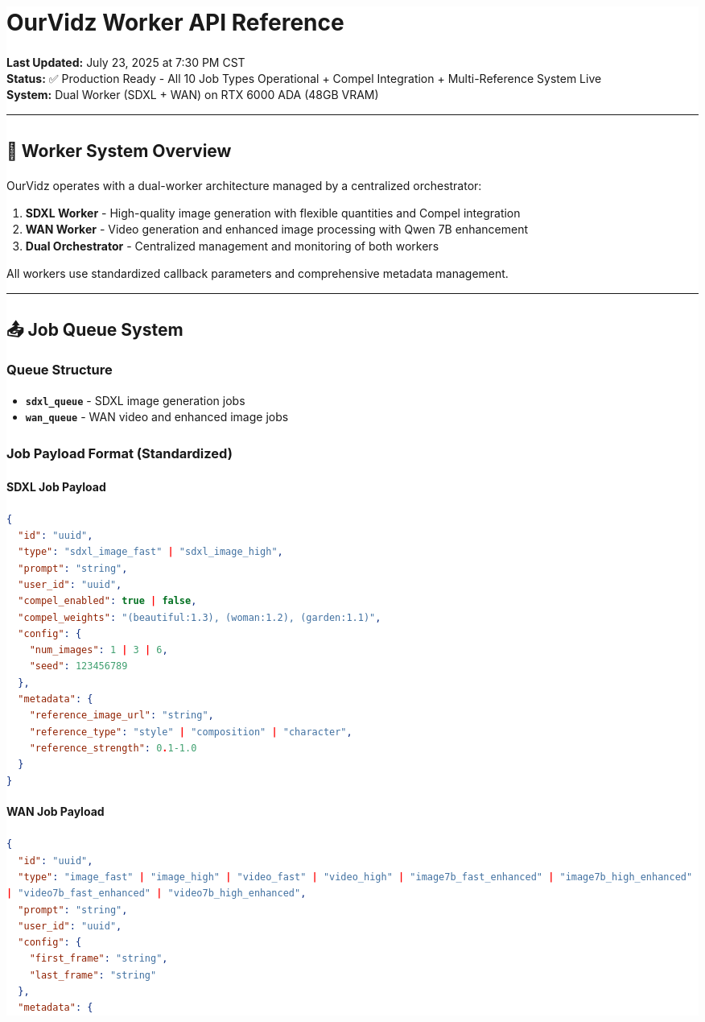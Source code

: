 # OurVidz Worker API Reference

**Last Updated:** July 23, 2025 at 7:30 PM CST  
**Status:** ✅ Production Ready - All 10 Job Types Operational + Compel Integration + Multi-Reference System Live  
**System:** Dual Worker (SDXL + WAN) on RTX 6000 ADA (48GB VRAM)

---

## **🎯 Worker System Overview**

OurVidz operates with a dual-worker architecture managed by a centralized orchestrator:

1. **SDXL Worker** - High-quality image generation with flexible quantities and Compel integration
2. **WAN Worker** - Video generation and enhanced image processing with Qwen 7B enhancement
3. **Dual Orchestrator** - Centralized management and monitoring of both workers

All workers use standardized callback parameters and comprehensive metadata management.

---

## **📤 Job Queue System**

### **Queue Structure**
- **`sdxl_queue`** - SDXL image generation jobs
- **`wan_queue`** - WAN video and enhanced image jobs

### **Job Payload Format (Standardized)**

#### **SDXL Job Payload**
```json
{
  "id": "uuid",
  "type": "sdxl_image_fast" | "sdxl_image_high",
  "prompt": "string",
  "user_id": "uuid",
  "compel_enabled": true | false,
  "compel_weights": "(beautiful:1.3), (woman:1.2), (garden:1.1)",
  "config": {
    "num_images": 1 | 3 | 6,
    "seed": 123456789
  },
  "metadata": {
    "reference_image_url": "string",
    "reference_type": "style" | "composition" | "character",
    "reference_strength": 0.1-1.0
  }
}
```

#### **WAN Job Payload**
```json
{
  "id": "uuid",
  "type": "image_fast" | "image_high" | "video_fast" | "video_high" | "image7b_fast_enhanced" | "image7b_high_enhanced" | "video7b_fast_enhanced" | "video7b_high_enhanced",
  "prompt": "string",
  "user_id": "uuid",
  "config": {
    "first_frame": "string",
    "last_frame": "string"
  },
  "metadata": {
```
